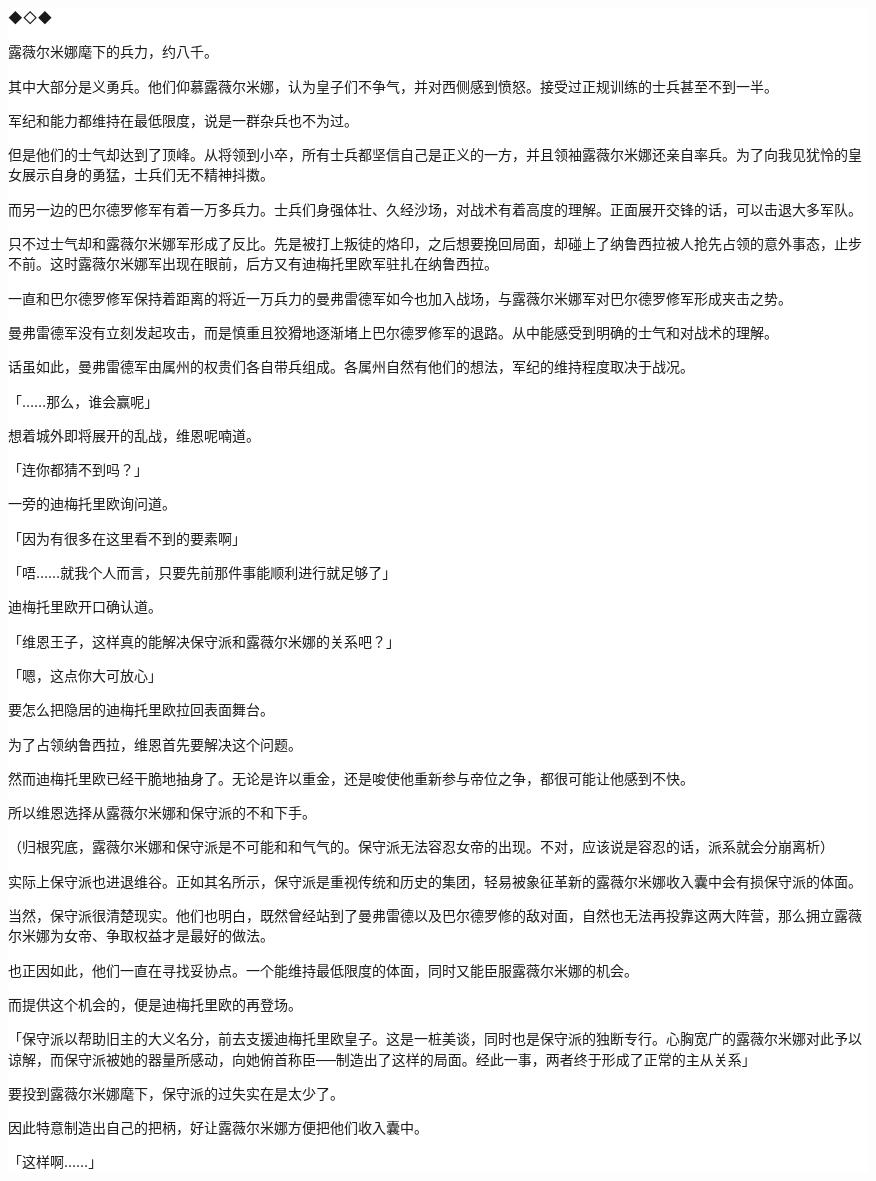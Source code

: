 ◆◇◆

露薇尔米娜麾下的兵力，约八千。

其中大部分是义勇兵。他们仰慕露薇尔米娜，认为皇子们不争气，并对西侧感到愤怒。接受过正规训练的士兵甚至不到一半。

军纪和能力都维持在最低限度，说是一群杂兵也不为过。

但是他们的士气却达到了顶峰。从将领到小卒，所有士兵都坚信自己是正义的一方，并且领袖露薇尔米娜还亲自率兵。为了向我见犹怜的皇女展示自身的勇猛，士兵们无不精神抖擞。

而另一边的巴尔德罗修军有着一万多兵力。士兵们身强体壮、久经沙场，对战术有着高度的理解。正面展开交锋的话，可以击退大多军队。

只不过士气却和露薇尔米娜军形成了反比。先是被打上叛徒的烙印，之后想要挽回局面，却碰上了纳鲁西拉被人抢先占领的意外事态，止步不前。这时露薇尔米娜军出现在眼前，后方又有迪梅托里欧军驻扎在纳鲁西拉。

一直和巴尔德罗修军保持着距离的将近一万兵力的曼弗雷德军如今也加入战场，与露薇尔米娜军对巴尔德罗修军形成夹击之势。

曼弗雷德军没有立刻发起攻击，而是慎重且狡猾地逐渐堵上巴尔德罗修军的退路。从中能感受到明确的士气和对战术的理解。

话虽如此，曼弗雷德军由属州的权贵们各自带兵组成。各属州自然有他们的想法，军纪的维持程度取决于战况。

「……那么，谁会赢呢」

想着城外即将展开的乱战，维恩呢喃道。

「连你都猜不到吗？」

一旁的迪梅托里欧询问道。

「因为有很多在这里看不到的要素啊」

「唔……就我个人而言，只要先前那件事能顺利进行就足够了」

迪梅托里欧开口确认道。

「维恩王子，这样真的能解决保守派和露薇尔米娜的关系吧？」

「嗯，这点你大可放心」

要怎么把隐居的迪梅托里欧拉回表面舞台。

为了占领纳鲁西拉，维恩首先要解决这个问题。

然而迪梅托里欧已经干脆地抽身了。无论是许以重金，还是唆使他重新参与帝位之争，都很可能让他感到不快。

所以维恩选择从露薇尔米娜和保守派的不和下手。

（归根究底，露薇尔米娜和保守派是不可能和和气气的。保守派无法容忍女帝的出现。不对，应该说是容忍的话，派系就会分崩离析）

实际上保守派也进退维谷。正如其名所示，保守派是重视传统和历史的集团，轻易被象征革新的露薇尔米娜收入囊中会有损保守派的体面。

当然，保守派很清楚现实。他们也明白，既然曾经站到了曼弗雷德以及巴尔德罗修的敌对面，自然也无法再投靠这两大阵营，那么拥立露薇尔米娜为女帝、争取权益才是最好的做法。

也正因如此，他们一直在寻找妥协点。一个能维持最低限度的体面，同时又能臣服露薇尔米娜的机会。

而提供这个机会的，便是迪梅托里欧的再登场。

「保守派以帮助旧主的大义名分，前去支援迪梅托里欧皇子。这是一桩美谈，同时也是保守派的独断专行。心胸宽广的露薇尔米娜对此予以谅解，而保守派被她的器量所感动，向她俯首称臣──制造出了这样的局面。经此一事，两者终于形成了正常的主从关系」

要投到露薇尔米娜麾下，保守派的过失实在是太少了。

因此特意制造出自己的把柄，好让露薇尔米娜方便把他们收入囊中。

「这样啊……」
